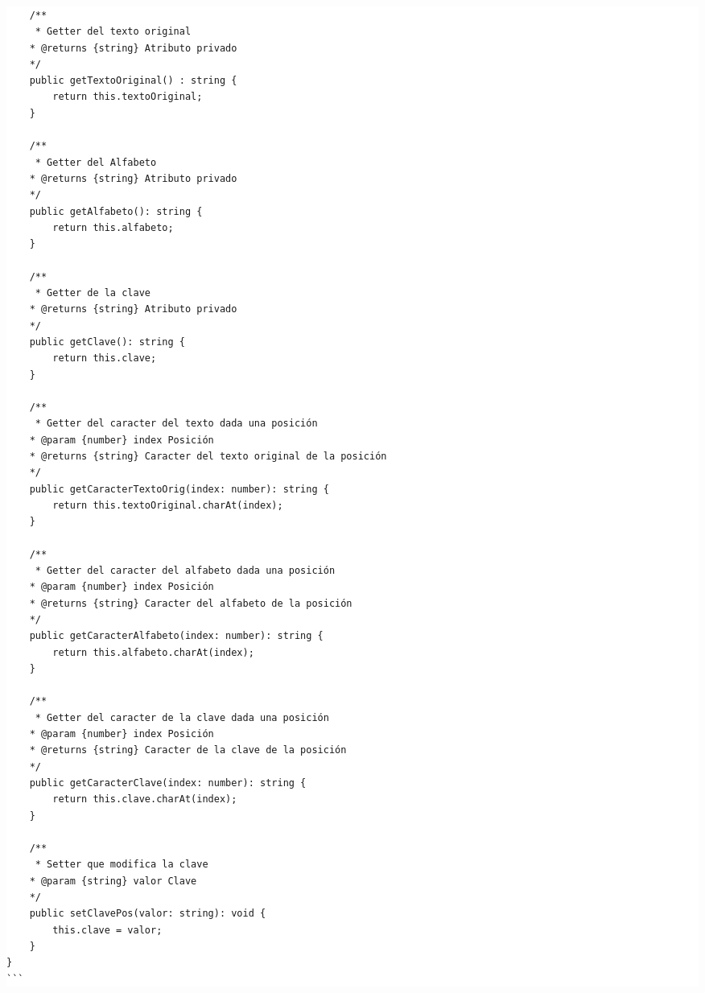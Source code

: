         /**
         * Getter del texto original
        * @returns {string} Atributo privado
        */
        public getTextoOriginal() : string {
            return this.textoOriginal;
        }

        /**
         * Getter del Alfabeto
        * @returns {string} Atributo privado
        */
        public getAlfabeto(): string {
            return this.alfabeto;
        }

        /**
         * Getter de la clave
        * @returns {string} Atributo privado
        */
        public getClave(): string {
            return this.clave;
        }

        /**
         * Getter del caracter del texto dada una posición
        * @param {number} index Posición
        * @returns {string} Caracter del texto original de la posición
        */
        public getCaracterTextoOrig(index: number): string {
            return this.textoOriginal.charAt(index);
        }

        /**
         * Getter del caracter del alfabeto dada una posición
        * @param {number} index Posición
        * @returns {string} Caracter del alfabeto de la posición
        */
        public getCaracterAlfabeto(index: number): string {
            return this.alfabeto.charAt(index);
        }

        /**
         * Getter del caracter de la clave dada una posición
        * @param {number} index Posición
        * @returns {string} Caracter de la clave de la posición
        */
        public getCaracterClave(index: number): string {
            return this.clave.charAt(index);
        }

        /**
         * Setter que modifica la clave
        * @param {string} valor Clave
        */
        public setClavePos(valor: string): void {
            this.clave = valor;
        }
    }
    ```
